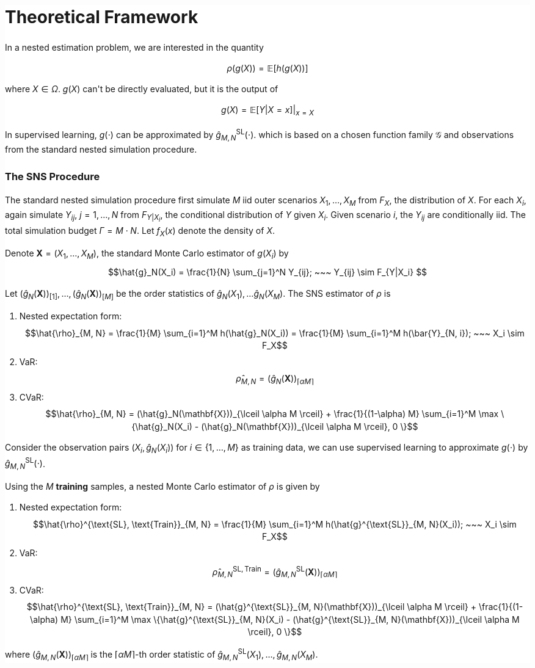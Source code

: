 # Theoretical Framework

In a nested estimation problem, we are interested in the quantity 

$$\rho(g(X)) = \mathbb{E} \left[ h(g(X)) \right]$$

where $X \in \Omega$. 
$g(X)$ can't be directly evaluated, but it is the output of 

$$ g(X) = \mathbb{E}\left[ Y|X=x \right]\vert_{x=X} $$

In supervised learning, $g(\cdot)$ can be approximated by $\hat{g}^{\text{SL}}_{M, N}(\cdot)$. which is based on a chosen function family $\mathcal{G}$ and observations from the standard nested simulation procedure.

### The SNS Procedure 

The standard nested simulation procedure first simulate $M$ iid outer scenarios $X_1, \dots, X_M$ from $F_X$, the distribution of $X$.
For each $X_i$, again simulate $Y_{ij}$, $j = 1, \dots, N$ from $F_{Y|X_i}$, the conditional distribution of $Y$ given $X_i$. Given scenario $i$, the $Y_{ij}$ are conditionally iid. The total simulation budget $\Gamma = M \cdot N$. Let $f_X(x)$ denote the density of $X$.

Denote $\mathbf{X} = (X_1, \dots, X_M)$, the standard Monte Carlo estimator of $g(X_i)$ by
$$\hat{g}_N(X_i) = \frac{1}{N} \sum_{j=1}^N Y_{ij}; ~~~ Y_{ij} \sim F_{Y|X_i} $$

Let $(\hat{g}_N(\mathbf{X}))_{[1]}, \dots, (\hat{g}_N(\mathbf{X}))_{[M]}$ be the order statistics of $\hat{g}_N(X_1), \dots \hat{g}_N(X_M)$. 
The SNS estimator of $\rho$ is 
1. Nested expectation form:
$$\hat{\rho}_{M, N} = \frac{1}{M} \sum_{i=1}^M h(\hat{g}_N(X_i)) = \frac{1}{M} \sum_{i=1}^M h(\bar{Y}_{N, i}); ~~~ X_i \sim F_X$$
1. VaR:
$$\hat{\rho}_{M, N} = (\hat{g}_N(\mathbf{X}))_{\lceil \alpha M \rceil}$$
1. CVaR:
$$\hat{\rho}_{M, N} = (\hat{g}_N(\mathbf{X}))_{\lceil \alpha M \rceil} + \frac{1}{(1-\alpha) M} \sum_{i=1}^M \max \{\hat{g}_N(X_i) - (\hat{g}_N(\mathbf{X}))_{\lceil \alpha M \rceil}, 0 \}$$

Consider the observation pairs $(X_i, \hat{g}_N(X_i))$ for $i \in \{1, \dots, M\}$ as training data, we can use supervised learning to approximate $g(\cdot)$ by $\hat{g}^{\text{SL}}_{M, N}(\cdot)$.

Using the $M$ **training** samples, a nested Monte Carlo estimator of $\rho$ is given by

1. Nested expectation form:
$$\hat{\rho}^{\text{SL}, \text{Train}}_{M, N} = \frac{1}{M} \sum_{i=1}^M h(\hat{g}^{\text{SL}}_{M, N}(X_i)); ~~~ X_i \sim F_X$$
2. VaR:
$$\hat{\rho}^{\text{SL}, \text{Train}}_{M, N} = (\hat{g}^{\text{SL}}_{M, N}(\mathbf{X}))_{\lceil \alpha M \rceil}$$
3. CVaR:
$$\hat{\rho}^{\text{SL}, \text{Train}}_{M, N} = (\hat{g}^{\text{SL}}_{M, N}(\mathbf{X}))_{\lceil \alpha M \rceil} + \frac{1}{(1-\alpha) M} \sum_{i=1}^M \max \{\hat{g}^{\text{SL}}_{M, N}(X_i) - (\hat{g}^{\text{SL}}_{M, N}(\mathbf{X}))_{\lceil \alpha M \rceil}, 0 \}$$

where $(\hat{g}_{M, N}(\mathbf{X}))_{\lceil \alpha M \rceil}$ is the $\lceil \alpha M \rceil$-th order statistic of $\hat{g}^{\text{SL}}_{M, N}(X_1), \dots, \hat{g}_{M, N}(X_M)$.

